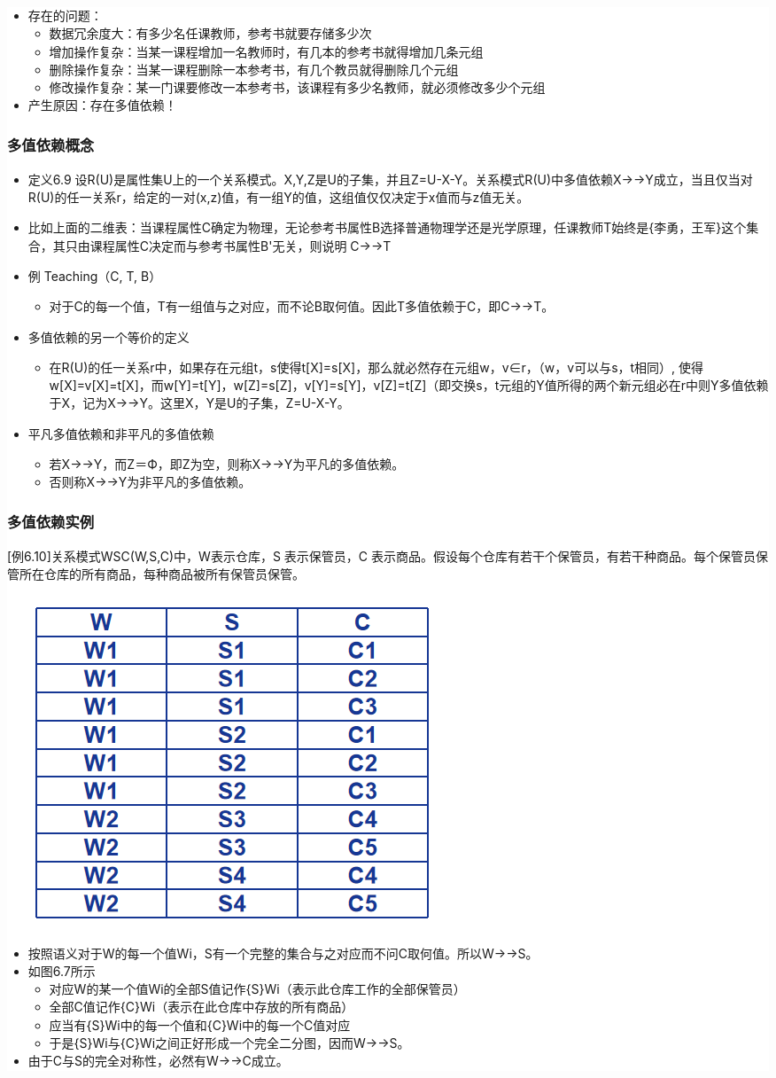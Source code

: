   - 存在的问题：
    - 数据冗余度大：有多少名任课教师，参考书就要存储多少次
    - 增加操作复杂：当某一课程增加一名教师时，有几本的参考书就得增加几条元组
    - 删除操作复杂：当某一课程删除一本参考书，有几个教员就得删除几个元组
    - 修改操作复杂：某一门课要修改一本参考书，该课程有多少名教师，就必须修改多少个元组
  - 产生原因：存在多值依赖！

### 多值依赖概念

- 定义6.9    设R(U)是属性集U上的一个关系模式。X,Y,Z是U的子集，并且Z=U-X-Y。关系模式R(U)中多值依赖X→→Y成立，当且仅当对R(U)的任一关系r，给定的一对(x,z)值，有一组Y的值，这组值仅仅决定于x值而与z值无关。
- 比如上面的二维表：当课程属性C确定为物理，无论参考书属性B选择普通物理学还是光学原理，任课教师T始终是{李勇，王军}这个集合，其只由课程属性C决定而与参考书属性B'无关，则说明 C→→T
- 例  Teaching（C, T, B）
  - 对于C的每一个值，T有一组值与之对应，而不论B取何值。因此T多值依赖于C，即C→→T。 

- 多值依赖的另一个等价的定义
  - 在R(U)的任一关系r中，如果存在元组t，s使得t[X]=s[X]，那么就必然存在元组w，v∈r，（w，v可以与s，t相同）, 使得w[X]=v[X]=t[X]，而w[Y]=t[Y]，w[Z]=s[Z]，v[Y]=s[Y]，v[Z]=t[Z]（即交换s，t元组的Y值所得的两个新元组必在r中则Y多值依赖于X，记为X→→Y。这里X，Y是U的子集，Z=U-X-Y。
- 平凡多值依赖和非平凡的多值依赖
  - 若X→→Y，而Z＝Ф，即Z为空，则称X→→Y为平凡的多值依赖。
  - 否则称X→→Y为非平凡的多值依赖。

### 多值依赖实例

[例6.10]关系模式WSC(W,S,C)中，W表示仓库，S 表示保管员，C 表示商品。假设每个仓库有若干个保管员，有若干种商品。每个保管员保管所在仓库的所有商品，每种商品被所有保管员保管。

![image-20220401160500320](../typaro截图/image-20220401160500320.png)

- 按照语义对于W的每一个值Wi，S有一个完整的集合与之对应而不问C取何值。所以W→→S。
- 如图6.7所示
  - 对应W的某一个值Wi的全部S值记作{S}Wi（表示此仓库工作的全部保管员）
  - 全部C值记作{C}Wi（表示在此仓库中存放的所有商品）
  - 应当有{S}Wi中的每一个值和{C}Wi中的每一个C值对应
  - 于是{S}Wi与{C}Wi之间正好形成一个完全二分图，因而W→→S。
- 由于C与S的完全对称性，必然有W→→C成立。